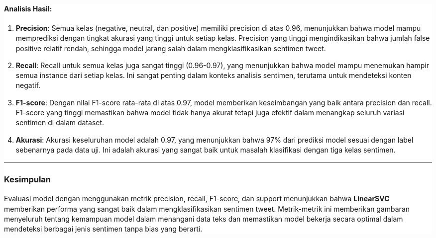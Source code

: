 #### **Analisis Hasil**:

1. **Precision**: Semua kelas (negative, neutral, dan positive) memiliki precision di atas 0.96, menunjukkan bahwa model mampu memprediksi dengan tingkat akurasi yang tinggi untuk setiap kelas. Precision yang tinggi mengindikasikan bahwa jumlah false positive relatif rendah, sehingga model jarang salah dalam mengklasifikasikan sentimen tweet.
   
2. **Recall**: Recall untuk semua kelas juga sangat tinggi (0.96-0.97), yang menunjukkan bahwa model mampu menemukan hampir semua instance dari setiap kelas. Ini sangat penting dalam konteks analisis sentimen, terutama untuk mendeteksi konten negatif.

3. **F1-score**: Dengan nilai F1-score rata-rata di atas 0.97, model memberikan keseimbangan yang baik antara precision dan recall. F1-score yang tinggi memastikan bahwa model tidak hanya akurat tetapi juga efektif dalam menangkap seluruh variasi sentimen di dalam dataset.

4. **Akurasi**: Akurasi keseluruhan model adalah 0.97, yang menunjukkan bahwa 97% dari prediksi model sesuai dengan label sebenarnya pada data uji. Ini adalah akurasi yang sangat baik untuk masalah klasifikasi dengan tiga kelas sentimen.

---

### **Kesimpulan**

Evaluasi model dengan menggunakan metrik precision, recall, F1-score, dan support menunjukkan bahwa **LinearSVC** memberikan performa yang sangat baik dalam mengklasifikasikan sentimen tweet. Metrik-metrik ini memberikan gambaran menyeluruh tentang kemampuan model dalam menangani data teks dan memastikan model bekerja secara optimal dalam mendeteksi berbagai jenis sentimen tanpa bias yang berarti.



